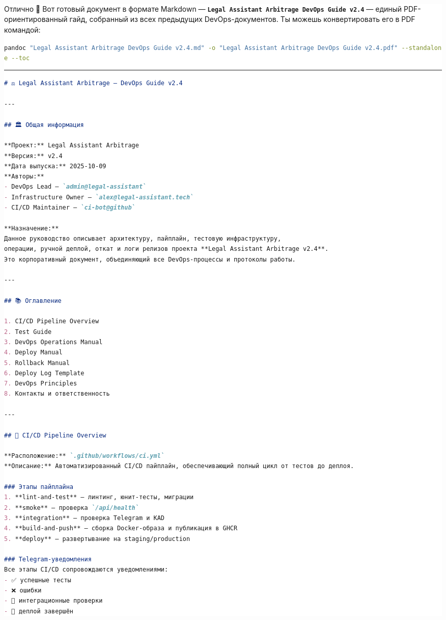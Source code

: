 Отлично 💼
Вот готовый документ в формате Markdown — **`Legal Assistant Arbitrage DevOps Guide v2.4`** —
единый PDF-ориентированный гайд, собранный из всех предыдущих DevOps-документов.
Ты можешь конвертировать его в PDF командой:

```bash
pandoc "Legal Assistant Arbitrage DevOps Guide v2.4.md" -o "Legal Assistant Arbitrage DevOps Guide v2.4.pdf" --standalone --toc
```

---

```markdown
# ⚖️ Legal Assistant Arbitrage — DevOps Guide v2.4

---

## 🏛️ Общая информация

**Проект:** Legal Assistant Arbitrage
**Версия:** v2.4
**Дата выпуска:** 2025-10-09
**Авторы:**
- DevOps Lead — `admin@legal-assistant`
- Infrastructure Owner — `alex@legal-assistant.tech`
- CI/CD Maintainer — `ci-bot@github`

**Назначение:**
Данное руководство описывает архитектуру, пайплайн, тестовую инфраструктуру,
операции, ручной деплой, откат и логи релизов проекта **Legal Assistant Arbitrage v2.4**.
Это корпоративный документ, объединяющий все DevOps-процессы и протоколы работы.

---

## 📚 Оглавление

1. CI/CD Pipeline Overview
2. Test Guide
3. DevOps Operations Manual
4. Deploy Manual
5. Rollback Manual
6. Deploy Log Template
7. DevOps Principles
8. Контакты и ответственность

---

## 🚀 CI/CD Pipeline Overview

**Расположение:** `.github/workflows/ci.yml`
**Описание:** Автоматизированный CI/CD пайплайн, обеспечивающий полный цикл от тестов до деплоя.

### Этапы пайплайна
1. **lint-and-test** — линтинг, юнит-тесты, миграции
2. **smoke** — проверка `/api/health`
3. **integration** — проверка Telegram и KAD
4. **build-and-push** — сборка Docker-образа и публикация в GHCR
5. **deploy** — развертывание на staging/production

### Telegram-уведомления
Все этапы CI/CD сопровождаются уведомлениями:
- ✅ успешные тесты
- ❌ ошибки
- 🧩 интеграционные проверки
- 🚀 деплой завершён
```